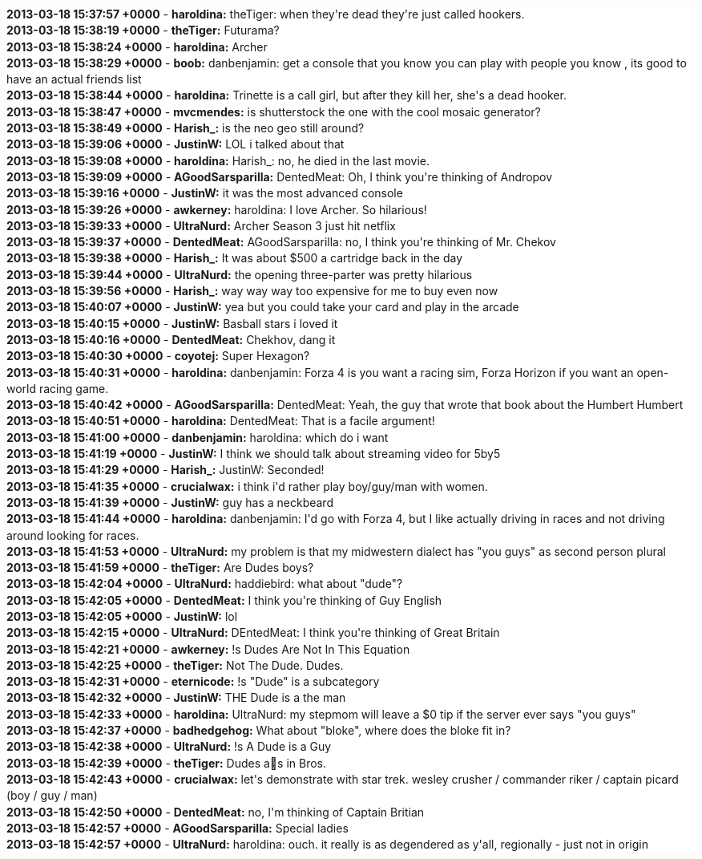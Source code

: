 **2013-03-18 15:37:57 +0000** - **haroldina:** theTiger: when they&apos;re dead they&apos;re just called hookers.  
**2013-03-18 15:38:19 +0000** - **theTiger:** Futurama?  
**2013-03-18 15:38:24 +0000** - **haroldina:** Archer  
**2013-03-18 15:38:29 +0000** - **boob:** danbenjamin: get a console that you know you can play with people you know , its good to have an actual friends list  
**2013-03-18 15:38:44 +0000** - **haroldina:** Trinette is a call girl, but after they kill her, she&apos;s a dead hooker.  
**2013-03-18 15:38:47 +0000** - **mvcmendes:** is shutterstock the one with the cool mosaic generator?  
**2013-03-18 15:38:49 +0000** - **Harish_:** is the neo geo still around?  
**2013-03-18 15:39:06 +0000** - **JustinW:** LOL i talked about that  
**2013-03-18 15:39:08 +0000** - **haroldina:** Harish&#95;: no, he died in the last movie.  
**2013-03-18 15:39:09 +0000** - **AGoodSarsparilla:** DentedMeat: Oh, I think you&apos;re thinking of Andropov  
**2013-03-18 15:39:16 +0000** - **JustinW:** it was the most advanced console  
**2013-03-18 15:39:26 +0000** - **awkerney:** haroldina: I love Archer. So hilarious!  
**2013-03-18 15:39:33 +0000** - **UltraNurd:** Archer Season 3 just hit netflix  
**2013-03-18 15:39:37 +0000** - **DentedMeat:** AGoodSarsparilla: no, I think you&apos;re thinking of Mr. Chekov  
**2013-03-18 15:39:38 +0000** - **Harish_:** It was about $500 a cartridge back in the day  
**2013-03-18 15:39:44 +0000** - **UltraNurd:** the opening three-parter was pretty hilarious  
**2013-03-18 15:39:56 +0000** - **Harish_:** way way way too expensive for me to buy even now  
**2013-03-18 15:40:07 +0000** - **JustinW:** yea but you could take your card and play in the arcade  
**2013-03-18 15:40:15 +0000** - **JustinW:** Basball stars i loved it  
**2013-03-18 15:40:16 +0000** - **DentedMeat:** Chekhov, dang it  
**2013-03-18 15:40:30 +0000** - **coyotej:** Super Hexagon?  
**2013-03-18 15:40:31 +0000** - **haroldina:** danbenjamin: Forza 4 is you want a racing sim, Forza Horizon if you want an open-world racing game.  
**2013-03-18 15:40:42 +0000** - **AGoodSarsparilla:** DentedMeat: Yeah, the guy that wrote that book about the Humbert Humbert  
**2013-03-18 15:40:51 +0000** - **haroldina:** DentedMeat: That is a facile argument!  
**2013-03-18 15:41:00 +0000** - **danbenjamin:** haroldina: which do i want  
**2013-03-18 15:41:19 +0000** - **JustinW:** I think we should talk about streaming video for 5by5  
**2013-03-18 15:41:29 +0000** - **Harish_:** JustinW: Seconded!  
**2013-03-18 15:41:35 +0000** - **crucialwax:** i think i&apos;d rather play boy/guy/man with women.  
**2013-03-18 15:41:39 +0000** - **JustinW:** guy has a neckbeard  
**2013-03-18 15:41:44 +0000** - **haroldina:** danbenjamin: I&apos;d go with Forza 4, but I like actually driving in races and not driving around looking for races.  
**2013-03-18 15:41:53 +0000** - **UltraNurd:** my problem is that my midwestern dialect has "you guys" as second person plural  
**2013-03-18 15:41:59 +0000** - **theTiger:** Are Dudes boys?  
**2013-03-18 15:42:04 +0000** - **UltraNurd:** haddiebird: what about "dude"?  
**2013-03-18 15:42:05 +0000** - **DentedMeat:** I think you&apos;re thinking of Guy English  
**2013-03-18 15:42:05 +0000** - **JustinW:** lol  
**2013-03-18 15:42:15 +0000** - **UltraNurd:** DEntedMeat: I think you&apos;re thinking of Great Britain  
**2013-03-18 15:42:21 +0000** - **awkerney:** !s Dudes Are Not In This Equation  
**2013-03-18 15:42:25 +0000** - **theTiger:** Not The Dude. Dudes.  
**2013-03-18 15:42:31 +0000** - **eternicode:** !s "Dude" is a subcategory  
**2013-03-18 15:42:32 +0000** - **JustinW:** THE Dude is a the man  
**2013-03-18 15:42:33 +0000** - **haroldina:** UltraNurd: my stepmom will leave a $0 tip if the server ever says "you guys"  
**2013-03-18 15:42:37 +0000** - **badhedgehog:** What about "bloke", where does the bloke fit in?  
**2013-03-18 15:42:38 +0000** - **UltraNurd:** !s A Dude is a Guy  
**2013-03-18 15:42:39 +0000** - **theTiger:** Dudes as in Bros.  
**2013-03-18 15:42:43 +0000** - **crucialwax:** let&apos;s demonstrate with star trek. wesley crusher / commander riker / captain picard  (boy / guy / man)  
**2013-03-18 15:42:50 +0000** - **DentedMeat:** no, I&apos;m thinking of Captain Britian  
**2013-03-18 15:42:57 +0000** - **AGoodSarsparilla:** Special ladies  
**2013-03-18 15:42:57 +0000** - **UltraNurd:** haroldina: ouch. it really is as degendered as y&apos;all, regionally - just not in origin  